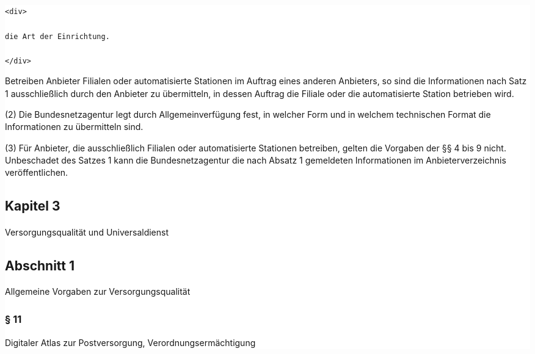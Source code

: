     <div>
    
    die Art der Einrichtung.
    
    </div>

Betreiben Anbieter Filialen oder automatisierte Stationen im Auftrag
eines anderen Anbieters, so sind die Informationen nach Satz 1
ausschließlich durch den Anbieter zu übermitteln, in dessen Auftrag die
Filiale oder die automatisierte Station betrieben wird.

</div>

<div class="jurAbsatz">

(2) Die Bundesnetzagentur legt durch Allgemeinverfügung fest, in welcher
Form und in welchem technischen Format die Informationen zu übermitteln
sind.

</div>

<div class="jurAbsatz">

(3) Für Anbieter, die ausschließlich Filialen oder automatisierte
Stationen betreiben, gelten die Vorgaben der §§ 4 bis 9 nicht.
Unbeschadet des Satzes 1 kann die Bundesnetzagentur die nach Absatz 1
gemeldeten Informationen im Anbieterverzeichnis veröffentlichen.

</div>

</div>

</div>

</div>

<span id="BJNR0EC0B0024BJNG000300000.html"></span>

## Kapitel 3  
Versorgungsqualität und Universaldienst

<span id="BJNR0EC0B0024BJNG000400000.html"></span>

## Abschnitt 1  
Allgemeine Vorgaben zur Versorgungsqualität

<span id="BJNR0EC0B0024BJNE001200000.html"></span>

### § 11  
Digitaler Atlas zur Postversorgung, Verordnungsermächtigung

<div>

<div class="jnhtml">

<div>

<div class="jurAbsatz">
